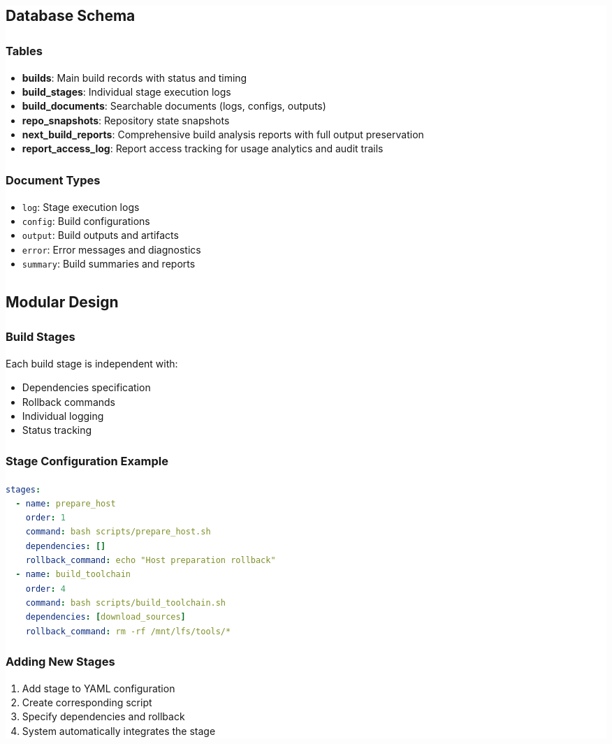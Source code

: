 ## Database Schema

### Tables

- **builds**: Main build records with status and timing
- **build_stages**: Individual stage execution logs
- **build_documents**: Searchable documents (logs, configs, outputs)
- **repo_snapshots**: Repository state snapshots
- **next_build_reports**: Comprehensive build analysis reports with full output preservation
- **report_access_log**: Report access tracking for usage analytics and audit trails

### Document Types

- `log`: Stage execution logs
- `config`: Build configurations
- `output`: Build outputs and artifacts
- `error`: Error messages and diagnostics
- `summary`: Build summaries and reports

## Modular Design

### Build Stages

Each build stage is independent with:
- Dependencies specification
- Rollback commands
- Individual logging
- Status tracking

### Stage Configuration Example

```yaml
stages:
  - name: prepare_host
    order: 1
    command: bash scripts/prepare_host.sh
    dependencies: []
    rollback_command: echo "Host preparation rollback"
  - name: build_toolchain
    order: 4
    command: bash scripts/build_toolchain.sh
    dependencies: [download_sources]
    rollback_command: rm -rf /mnt/lfs/tools/*
```

### Adding New Stages

1. Add stage to YAML configuration
2. Create corresponding script
3. Specify dependencies and rollback
4. System automatically integrates the stage
